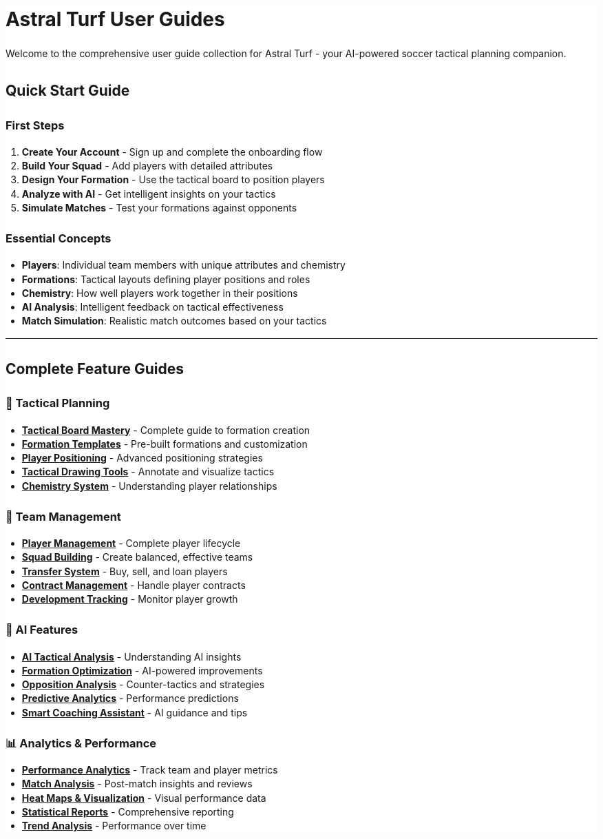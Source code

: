 # Astral Turf User Guides

Welcome to the comprehensive user guide collection for Astral Turf - your AI-powered soccer tactical planning companion.

## Quick Start Guide

### First Steps
1. **Create Your Account** - Sign up and complete the onboarding flow
2. **Build Your Squad** - Add players with detailed attributes
3. **Design Your Formation** - Use the tactical board to position players
4. **Analyze with AI** - Get intelligent insights on your tactics
5. **Simulate Matches** - Test your formations against opponents

### Essential Concepts
- **Players**: Individual team members with unique attributes and chemistry
- **Formations**: Tactical layouts defining player positions and roles
- **Chemistry**: How well players work together in their positions
- **AI Analysis**: Intelligent feedback on tactical effectiveness
- **Match Simulation**: Realistic match outcomes based on your tactics

---

## Complete Feature Guides

### 🎯 Tactical Planning
- [**Tactical Board Mastery**](./tactical-board-guide.md) - Complete guide to formation creation
- [**Formation Templates**](./formation-templates.md) - Pre-built formations and customization
- [**Player Positioning**](./player-positioning.md) - Advanced positioning strategies
- [**Tactical Drawing Tools**](./drawing-tools.md) - Annotate and visualize tactics
- [**Chemistry System**](./chemistry-system.md) - Understanding player relationships

### 👥 Team Management
- [**Player Management**](./player-management.md) - Complete player lifecycle
- [**Squad Building**](./squad-building.md) - Create balanced, effective teams
- [**Transfer System**](./transfer-system.md) - Buy, sell, and loan players
- [**Contract Management**](./contract-management.md) - Handle player contracts
- [**Development Tracking**](./development-tracking.md) - Monitor player growth

### 🤖 AI Features
- [**AI Tactical Analysis**](./ai-tactical-analysis.md) - Understanding AI insights
- [**Formation Optimization**](./formation-optimization.md) - AI-powered improvements
- [**Opposition Analysis**](./opposition-analysis.md) - Counter-tactics and strategies
- [**Predictive Analytics**](./predictive-analytics.md) - Performance predictions
- [**Smart Coaching Assistant**](./coaching-assistant.md) - AI guidance and tips

### 📊 Analytics & Performance
- [**Performance Analytics**](./performance-analytics.md) - Track team and player metrics
- [**Match Analysis**](./match-analysis.md) - Post-match insights and reviews
- [**Heat Maps & Visualization**](./heat-maps.md) - Visual performance data
- [**Statistical Reports**](./statistical-reports.md) - Comprehensive reporting
- [**Trend Analysis**](./trend-analysis.md) - Performance over time
